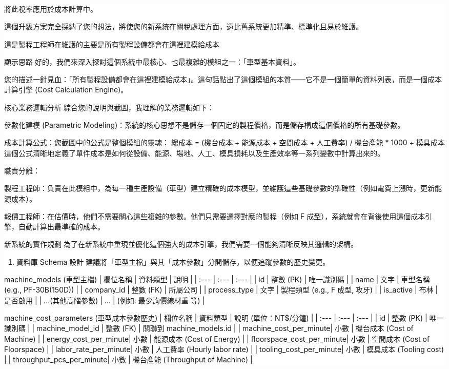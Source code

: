 將此稅率應用於成本計算中。

這個升級方案完全採納了您的想法，將使您的新系統在關稅處理方面，遠比舊系統更加精準、標準化且易於維護。











這是製程工程師在維護的主要是所有製程設備都會在這裡建模給成本



顯示思路
好的，我們來深入探討這個系統中最核心、也最複雜的模組之一：「車型基本資料」。

您的描述一針見血：「所有製程設備都會在這裡建模給成本」。這句話點出了這個模組的本質——它不是一個簡單的資料列表，而是一個成本計算引擎 (Cost Calculation Engine)。

核心業務邏輯分析
綜合您的說明與截圖，我理解的業務邏輯如下：

參數化建模 (Parametric Modeling)：系統的核心思想不是儲存一個固定的製程價格，而是儲存構成這個價格的所有基礎參數。

成本計算公式：您截圖中的公式是整個模組的靈魂：
總成本 = (機台成本 + 能源成本 + 空間成本 + 人工費率) / 機台產能 * 1000 + 模具成本
這個公式清晰地定義了單件成本是如何從設備、能源、場地、人工、模具損耗以及生產效率等一系列變數中計算出來的。

職責分離：

製程工程師：負責在此模組中，為每一種生產設備（車型）建立精確的成本模型，並維護這些基礎參數的準確性（例如電費上漲時，更新能源成本）。

報價工程師：在估價時，他們不需要關心這些複雜的參數。他們只需要選擇對應的製程（例如 F 成型），系統就會在背後使用這個成本引擎，自動計算出最準確的成本。

新系統的實作規劃
為了在新系統中重現並優化這個強大的成本引擎，我們需要一個能夠清晰反映其邏輯的架構。

1. 資料庫 Schema 設計
建議將「車型主檔」與其「成本參數」分開儲存，以便追蹤參數的歷史變更。

machine_models (車型主檔)
| 欄位名稱 | 資料類型 | 說明 |
| :--- | :--- | :--- |
| id | 整數 (PK) | 唯一識別碼 |
| name | 文字 | 車型名稱 (e.g., PF-30B(150D)) |
| company_id | 整數 (FK) | 所屬公司 |
| process_type | 文字 | 製程類型 (e.g., F 成型, 攻牙) |
| is_active | 布林 | 是否啟用 |
| ...(其他高階參數) | ... | (例如: 最少詢價線材重 等) |

machine_cost_parameters (車型成本參數歷史)
| 欄位名稱 | 資料類型 | 說明 (單位：NT$/分鐘) |
| :--- | :--- | :--- |
| id | 整數 (PK) | 唯一識別碼 |
| machine_model_id | 整數 (FK) | 關聯到 machine_models.id |
| machine_cost_per_minute| 小數 | 機台成本 (Cost of Machine) |
| energy_cost_per_minute| 小數 | 能源成本 (Cost of Energy) |
| floorspace_cost_per_minute| 小數 | 空間成本 (Cost of Floorspace) |
| labor_rate_per_minute| 小數 | 人工費率 (Hourly labor rate) |
| tooling_cost_per_minute| 小數 | 模具成本 (Tooling cost) |
| throughput_pcs_per_minute| 小數 | 機台產能 (Throughput of Machine) |